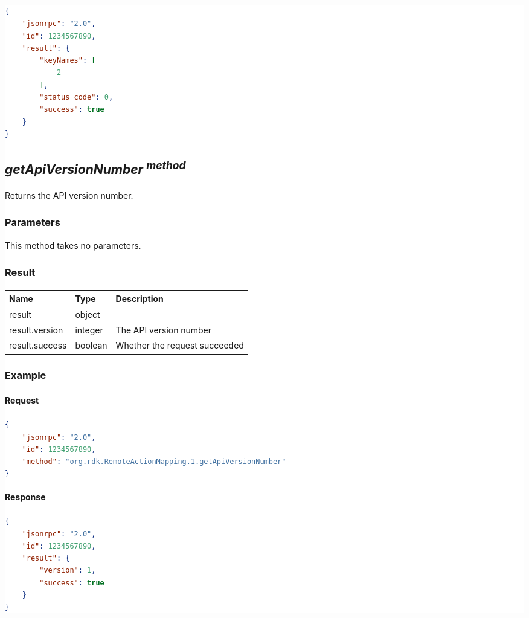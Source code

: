 ```json
{
    "jsonrpc": "2.0",
    "id": 1234567890,
    "result": {
        "keyNames": [
            2
        ],
        "status_code": 0,
        "success": true
    }
}
```

<a name="method.getApiVersionNumber"></a>
## *getApiVersionNumber <sup>method</sup>*

Returns the API version number.

### Parameters

This method takes no parameters.

### Result

| Name | Type | Description |
| :-------- | :-------- | :-------- |
| result | object |  |
| result.version | integer | The API version number |
| result.success | boolean | Whether the request succeeded |

### Example

#### Request

```json
{
    "jsonrpc": "2.0",
    "id": 1234567890,
    "method": "org.rdk.RemoteActionMapping.1.getApiVersionNumber"
}
```

#### Response

```json
{
    "jsonrpc": "2.0",
    "id": 1234567890,
    "result": {
        "version": 1,
        "success": true
    }
}
```
